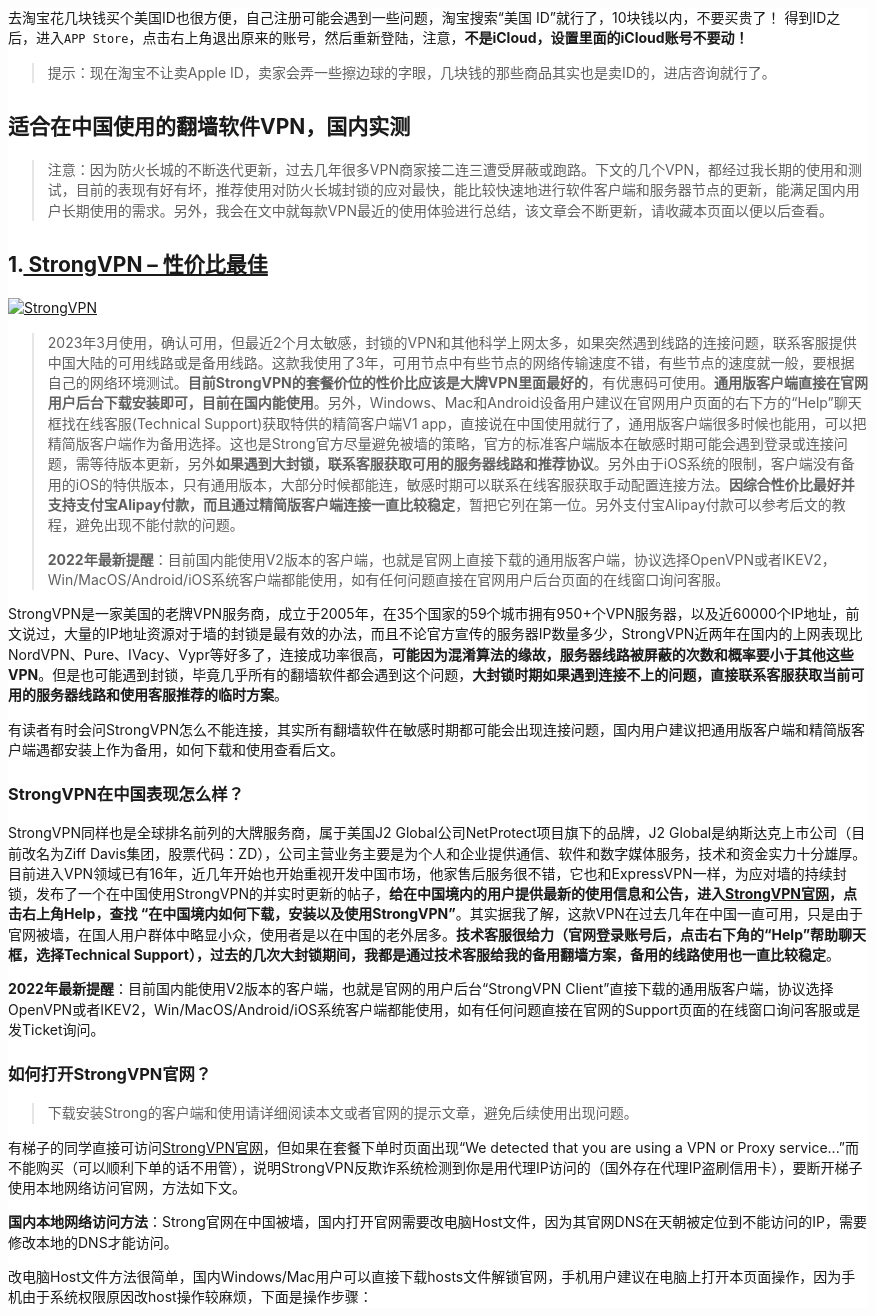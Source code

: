 去淘宝花几块钱买个美国ID也很方便，自己注册可能会遇到一些问题，淘宝搜索“美国 ID”就行了，10块钱以内，不要买贵了！
得到ID之后，进入`APP Store`，点击右上角退出原来的账号，然后重新登陆，注意，**不是iCloud，设置里面的iCloud账号不要动！**

>提示：现在淘宝不让卖Apple ID，卖家会弄一些擦边球的字眼，几块钱的那些商品其实也是卖ID的，进店咨询就行了。

## 适合在中国使用的翻墙软件VPN，国内实测

>注意：因为防火长城的不断迭代更新，过去几年很多VPN商家接二连三遭受屏蔽或跑路。下文的几个VPN，都经过我长期的使用和测试，目前的表现有好有坏，推荐使用对防火长城封锁的应对最快，能比较快速地进行软件客户端和服务器节点的更新，能满足国内用户长期使用的需求。另外，我会在文中就每款VPN最近的使用体验进行总结，该文章会不断更新，请收藏本页面以便以后查看。

## 1.<a rel="nofollow noopener" href="#如何打开strongvpn官网" target="_blank"> StrongVPN – 性价比最佳</a>

[![StrongVPN](https://www.safewebcn.com/img/strong-logo.png)](#1-strongvpn--性价比最佳)

>2023年3月使用，确认可用，但最近2个月太敏感，封锁的VPN和其他科学上网太多，如果突然遇到线路的连接问题，联系客服提供中国大陆的可用线路或是备用线路。这款我使用了3年，可用节点中有些节点的网络传输速度不错，有些节点的速度就一般，要根据自己的网络环境测试。**目前StrongVPN的套餐价位的性价比应该是大牌VPN里面最好的**，有优惠码可使用。**通用版客户端直接在官网用户后台下载安装即可，目前在国内能使用**。另外，Windows、Mac和Android设备用户建议在官网用户页面的右下方的“Help”聊天框找在线客服(Technical Support)获取特供的精简客户端V1 app，直接说在中国使用就行了，通用版客户端很多时候也能用，可以把精简版客户端作为备用选择。这也是Strong官方尽量避免被墙的策略，官方的标准客户端版本在敏感时期可能会遇到登录或连接问题，需等待版本更新，另外**如果遇到大封锁，联系客服获取可用的服务器线路和推荐协议**。另外由于iOS系统的限制，客户端没有备用的iOS的特供版本，只有通用版本，大部分时候都能连，敏感时期可以联系在线客服获取手动配置连接方法。**因综合性价比最好并支持支付宝Alipay付款，而且通过精简版客户端连接一直比较稳定**，暂把它列在第一位。另外支付宝Alipay付款可以参考后文的教程，避免出现不能付款的问题。
>
>**2022年最新提醒**：目前国内能使用V2版本的客户端，也就是官网上直接下载的通用版客户端，协议选择OpenVPN或者IKEV2，Win/MacOS/Android/iOS系统客户端都能使用，如有任何问题直接在官网用户后台页面的在线窗口询问客服。

StrongVPN是一家美国的老牌VPN服务商，成立于2005年，在35个国家的59个城市拥有950+个VPN服务器，以及近60000个IP地址，前文说过，大量的IP地址资源对于墙的封锁是最有效的办法，而且不论官方宣传的服务器IP数量多少，StrongVPN近两年在国内的上网表现比NordVPN、Pure、IVacy、Vypr等好多了，连接成功率很高，**可能因为混淆算法的缘故，服务器线路被屏蔽的次数和概率要小于其他这些VPN**。但是也可能遇到封锁，毕竟几乎所有的翻墙软件都会遇到这个问题，**大封锁时期如果遇到连接不上的问题，直接联系客服获取当前可用的服务器线路和使用客服推荐的临时方案**。

有读者有时会问StrongVPN怎么不能连接，其实所有翻墙软件在敏感时期都可能会出现连接问题，国内用户建议把通用版客户端和精简版客户端遇都安装上作为备用，如何下载和使用查看后文。

### StrongVPN在中国表现怎么样？

StrongVPN同样也是全球排名前列的大牌服务商，属于美国J2 Global公司NetProtect项目旗下的品牌，J2 Global是纳斯达克上市公司（目前改名为Ziff Davis集团，股票代码：ZD），公司主营业务主要是为个人和企业提供通信、软件和数字媒体服务，技术和资金实力十分雄厚。目前进入VPN领域已有16年，近几年开始也开始重视开发中国市场，他家售后服务很不错，它也和ExpressVPN一样，为应对墙的持续封锁，发布了一个在中国使用StrongVPN的并实时更新的帖子，**给在中国境内的用户提供最新的使用信息和公告，进入<a rel="nofollow noopener" href="https://linkv.org/strongcn/" target="_blank">StrongVPN官网</a>，点击右上角Help，查找 “在中国境内如何下载，安装以及使用StrongVPN”**。其实据我了解，这款VPN在过去几年在中国一直可用，只是由于官网被墙，在国人用户群体中略显小众，使用者是以在中国的老外居多。**技术客服很给力（官网登录账号后，点击右下角的“Help”帮助聊天框，选择Technical Support），过去的几次大封锁期间，我都是通过技术客服给我的备用翻墙方案，备用的线路使用也一直比较稳定**。

**2022年最新提醒**：目前国内能使用V2版本的客户端，也就是官网的用户后台“StrongVPN Client”直接下载的通用版客户端，协议选择OpenVPN或者IKEV2，Win/MacOS/Android/iOS系统客户端都能使用，如有任何问题直接在官网的Support页面的在线窗口询问客服或是发Ticket询问。

### 如何打开StrongVPN官网？

>下载安装Strong的客户端和使用请详细阅读本文或者官网的提示文章，避免后续使用出现问题。

有梯子的同学直接可访问<a rel="nofollow noopener" href="https://linkv.org/strongcn/" target="_blank">StrongVPN官网</a>，但如果在套餐下单时页面出现“We detected that you are using a VPN or Proxy service...”而不能购买（可以顺利下单的话不用管），说明StrongVPN反欺诈系统检测到你是用代理IP访问的（国外存在代理IP盗刷信用卡），要断开梯子使用本地网络访问官网，方法如下文。

**国内本地网络访问方法**：Strong官网在中国被墙，国内打开官网需要改电脑Host文件，因为其官网DNS在天朝被定位到不能访问的IP，需要修改本地的DNS才能访问。

改电脑Host文件方法很简单，国内Windows/Mac用户可以直接下载hosts文件解锁官网，手机用户建议在电脑上打开本页面操作，因为手机由于系统权限原因改host操作较麻烦，下面是操作步骤：
